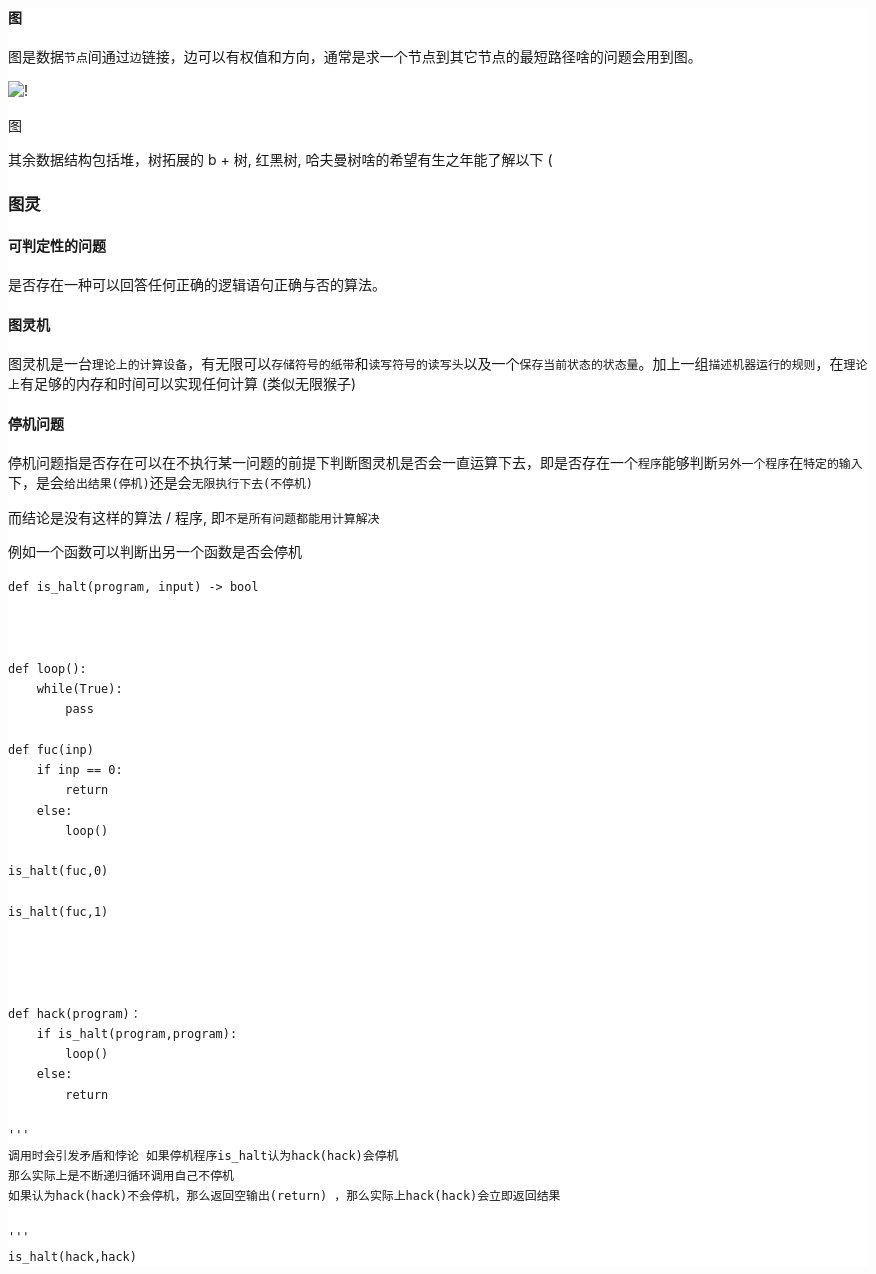 #### 图

图是数据`节点`间通过`边`链接，边可以有权值和方向，通常是求一个节点到其它节点的最短路径啥的问题会用到图。

![!](https://img2022.cnblogs.com/blog/1674552/202208/1674552-20220819173157393-134812365.jpg)

图

其余数据结构包括堆，树拓展的 b + 树, 红黑树, 哈夫曼树啥的希望有生之年能了解以下 (

### 图灵

#### 可判定性的问题

是否存在一种可以回答任何正确的逻辑语句正确与否的算法。

#### 图灵机

图灵机是一台`理论上的计算设备`，有无限可以`存储符号的纸带`和`读写符号的读写头`以及一个`保存当前状态的状态量`。加上一组`描述机器运行的规则`，在`理论上`有足够的内存和时间可以实现任何计算 (类似无限猴子)

#### 停机问题

停机问题指是否存在可以在不执行某一问题的前提下判断图灵机是否会一直运算下去，即是否存在一个`程序`能够判断`另外一个程序`在`特定的输入`下，是会`给出结果(停机)`还是会`无限执行下去(不停机)`

而结论是没有这样的算法 / 程序, 即`不是所有问题都能用计算解决`

例如一个函数可以判断出另一个函数是否会停机

```
def is_halt(program, input) -> bool



def loop():
    while(True):
        pass

def fuc(inp)
	if inp == 0:
        return
    else:
        loop()

is_halt(fuc,0)

is_halt(fuc,1)




def hack(program)：
	if is_halt(program,program):
        loop()
    else:
        return
    
'''
调用时会引发矛盾和悖论 如果停机程序is_halt认为hack(hack)会停机
那么实际上是不断递归循环调用自己不停机
如果认为hack(hack)不会停机，那么返回空输出(return) ，那么实际上hack(hack)会立即返回结果

''' 
is_halt(hack,hack)
```
